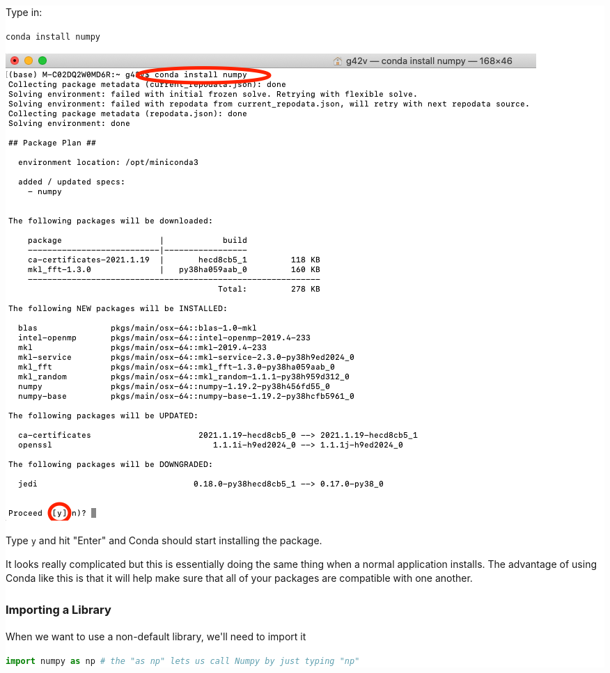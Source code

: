 Type in:

```bash
conda install numpy
```

![Python%20for%20Data%20Analysts%20be4d66db72d948bcbca5aeac09534a77/Untitled%207.png](Python%20for%20Data%20Analysts%20be4d66db72d948bcbca5aeac09534a77/Untitled%207.png)

Type `y` and hit "Enter" and Conda should start installing the package. 

It looks really complicated but this is essentially doing the same thing when a normal application installs. The advantage of using Conda like this is that it will help make sure that all of your packages are compatible with one another.

### Importing a Library

When we want to use a non-default library, we'll need to import it

```python
import numpy as np # the "as np" lets us call Numpy by just typing "np"
```
